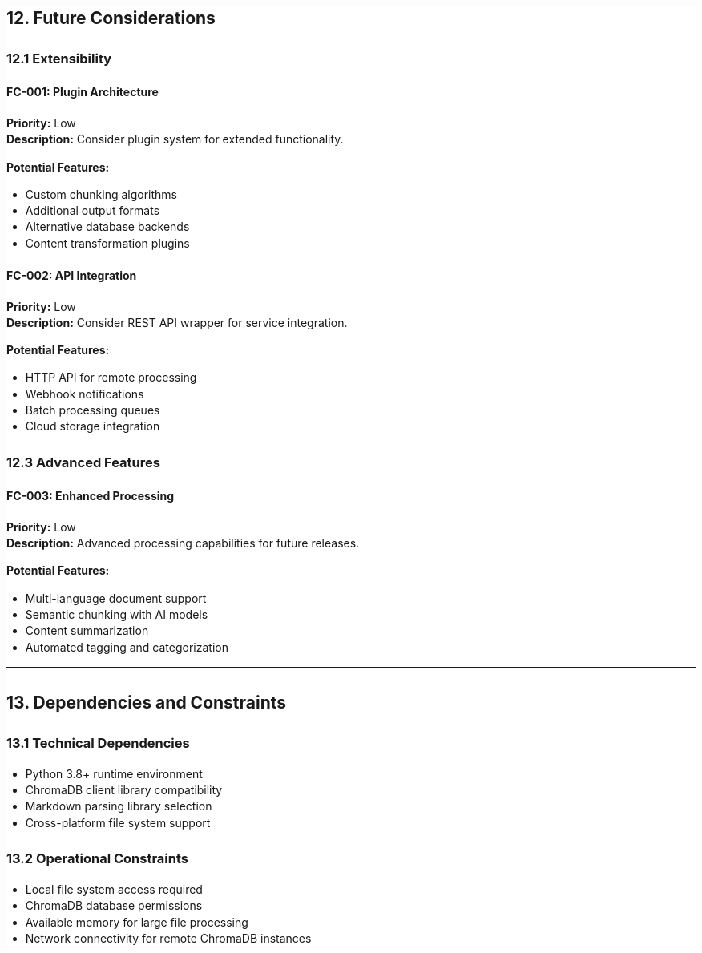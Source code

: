 
## 12. Future Considerations

### 12.1 Extensibility

#### FC-001: Plugin Architecture
**Priority:** Low  
**Description:** Consider plugin system for extended functionality.

**Potential Features:**
- Custom chunking algorithms
- Additional output formats
- Alternative database backends
- Content transformation plugins

#### FC-002: API Integration
**Priority:** Low  
**Description:** Consider REST API wrapper for service integration.

**Potential Features:**
- HTTP API for remote processing
- Webhook notifications
- Batch processing queues
- Cloud storage integration

### 12.3 Advanced Features

#### FC-003: Enhanced Processing
**Priority:** Low  
**Description:** Advanced processing capabilities for future releases.

**Potential Features:**
- Multi-language document support
- Semantic chunking with AI models
- Content summarization
- Automated tagging and categorization

---

## 13. Dependencies and Constraints

### 13.1 Technical Dependencies

- Python 3.8+ runtime environment
- ChromaDB client library compatibility
- Markdown parsing library selection
- Cross-platform file system support

### 13.2 Operational Constraints

- Local file system access required
- ChromaDB database permissions
- Available memory for large file processing
- Network connectivity for remote ChromaDB instances
